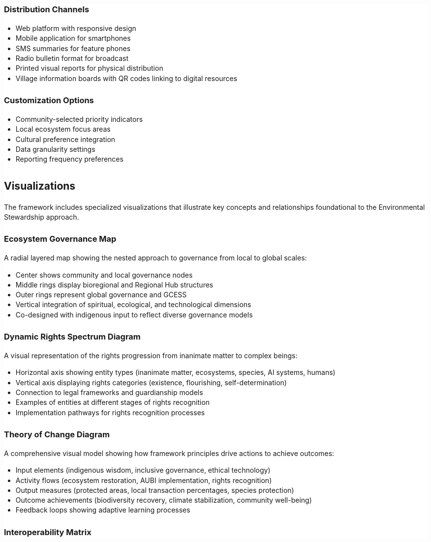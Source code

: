 ### Distribution Channels

- Web platform with responsive design
- Mobile application for smartphones
- SMS summaries for feature phones
- Radio bulletin format for broadcast
- Printed visual reports for physical distribution
- Village information boards with QR codes linking to digital resources

### Customization Options

- Community-selected priority indicators
- Local ecosystem focus areas
- Cultural preference integration
- Data granularity settings
- Reporting frequency preferences

## <a id="visualizations"></a>Visualizations

The framework includes specialized visualizations that illustrate key concepts and relationships foundational to the Environmental Stewardship approach.

### Ecosystem Governance Map

A radial layered map showing the nested approach to governance from local to global scales:

- Center shows community and local governance nodes
- Middle rings display bioregional and Regional Hub structures
- Outer rings represent global governance and GCESS
- Vertical integration of spiritual, ecological, and technological dimensions
- Co-designed with indigenous input to reflect diverse governance models

### Dynamic Rights Spectrum Diagram

A visual representation of the rights progression from inanimate matter to complex beings:

- Horizontal axis showing entity types (inanimate matter, ecosystems, species, AI systems, humans)
- Vertical axis displaying rights categories (existence, flourishing, self-determination)
- Connection to legal frameworks and guardianship models
- Examples of entities at different stages of rights recognition
- Implementation pathways for rights recognition processes

### Theory of Change Diagram

A comprehensive visual model showing how framework principles drive actions to achieve outcomes:

- Input elements (indigenous wisdom, inclusive governance, ethical technology)
- Activity flows (ecosystem restoration, AUBI implementation, rights recognition)
- Output measures (protected areas, local transaction percentages, species protection)
- Outcome achievements (biodiversity recovery, climate stabilization, community well-being)
- Feedback loops showing adaptive learning processes

### Interoperability Matrix

